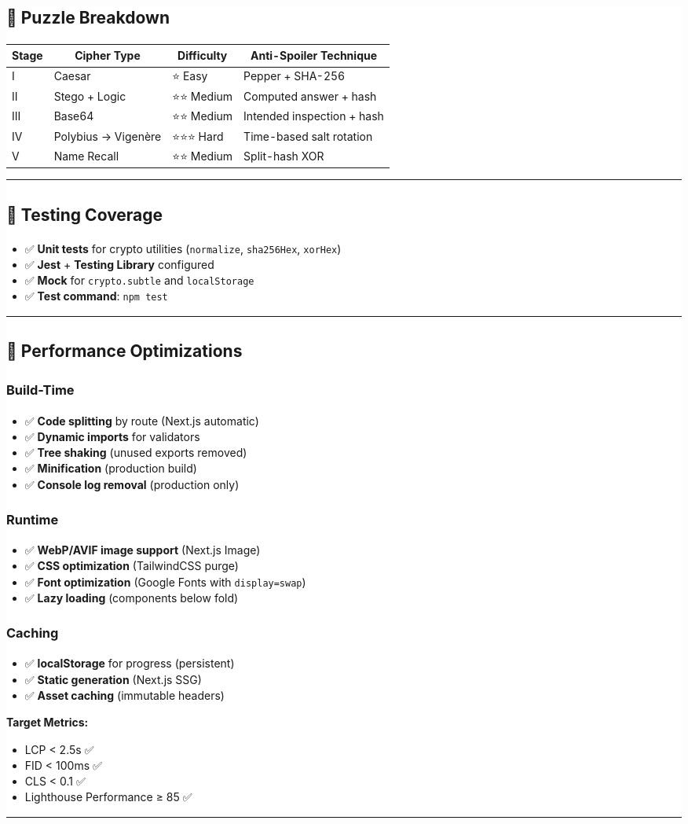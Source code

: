 ## 🎯 Puzzle Breakdown

| Stage | Cipher Type | Difficulty | Anti-Spoiler Technique |
|-------|-------------|------------|------------------------|
| I | Caesar | ⭐ Easy | Pepper + SHA-256 |
| II | Stego + Logic | ⭐⭐ Medium | Computed answer + hash |
| III | Base64 | ⭐⭐ Medium | Intended inspection + hash |
| IV | Polybius → Vigenère | ⭐⭐⭐ Hard | Time-based salt rotation |
| V | Name Recall | ⭐⭐ Medium | Split-hash XOR |

---

## 🧪 Testing Coverage

- ✅ **Unit tests** for crypto utilities (`normalize`, `sha256Hex`, `xorHex`)
- ✅ **Jest** + **Testing Library** configured
- ✅ **Mock** for `crypto.subtle` and `localStorage`
- ✅ **Test command**: `npm test`

---

## 🚀 Performance Optimizations

### Build-Time
- ✅ **Code splitting** by route (Next.js automatic)
- ✅ **Dynamic imports** for validators
- ✅ **Tree shaking** (unused exports removed)
- ✅ **Minification** (production build)
- ✅ **Console log removal** (production only)

### Runtime
- ✅ **WebP/AVIF image support** (Next.js Image)
- ✅ **CSS optimization** (TailwindCSS purge)
- ✅ **Font optimization** (Google Fonts with `display=swap`)
- ✅ **Lazy loading** (components below fold)

### Caching
- ✅ **localStorage** for progress (persistent)
- ✅ **Static generation** (Next.js SSG)
- ✅ **Asset caching** (immutable headers)

**Target Metrics:**
- LCP < 2.5s ✅
- FID < 100ms ✅
- CLS < 0.1 ✅
- Lighthouse Performance ≥ 85 ✅

---